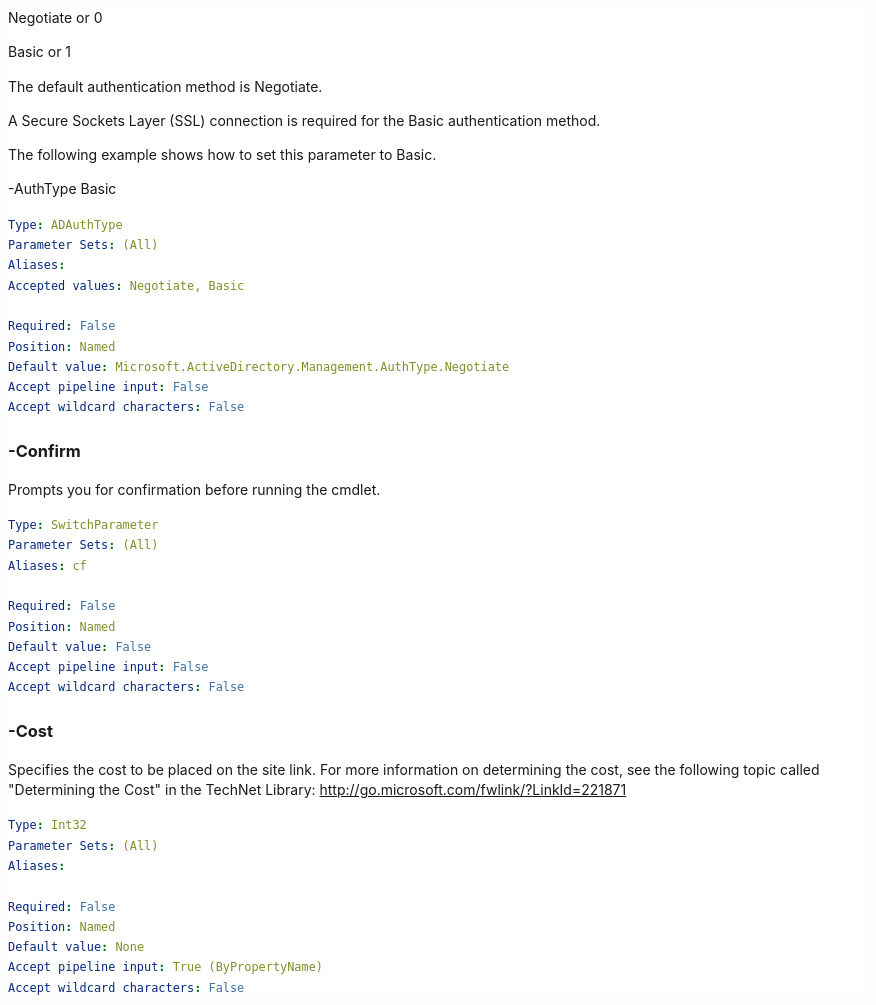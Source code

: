 Negotiate or 0

Basic or 1

The default authentication method is Negotiate.

A Secure Sockets Layer (SSL) connection is required for the Basic authentication method.

The following example shows how to set this parameter to Basic.

-AuthType Basic

```yaml
Type: ADAuthType
Parameter Sets: (All)
Aliases: 
Accepted values: Negotiate, Basic

Required: False
Position: Named
Default value: Microsoft.ActiveDirectory.Management.AuthType.Negotiate
Accept pipeline input: False
Accept wildcard characters: False
```

### -Confirm
Prompts you for confirmation before running the cmdlet.

```yaml
Type: SwitchParameter
Parameter Sets: (All)
Aliases: cf

Required: False
Position: Named
Default value: False
Accept pipeline input: False
Accept wildcard characters: False
```

### -Cost
Specifies the cost to be placed on the site link.
For more information on determining the cost, see the following topic called "Determining the Cost" in the TechNet Library: http://go.microsoft.com/fwlink/?LinkId=221871

```yaml
Type: Int32
Parameter Sets: (All)
Aliases: 

Required: False
Position: Named
Default value: None
Accept pipeline input: True (ByPropertyName)
Accept wildcard characters: False
```
